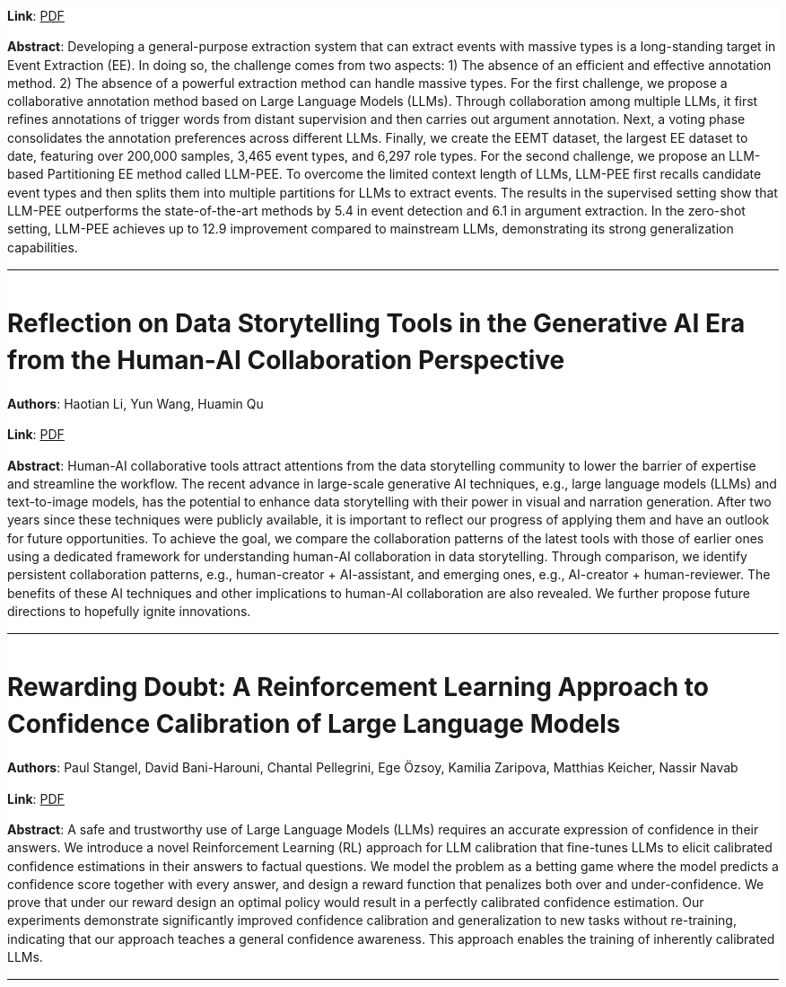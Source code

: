 **Link**: [PDF](https://arxiv.org/pdf/2503.02628)  

**Abstract**: Developing a general-purpose extraction system that can extract events with massive types is a long-standing target in Event Extraction (EE). In doing so, the challenge comes from two aspects: 1) The absence of an efficient and effective annotation method. 2) The absence of a powerful extraction method can handle massive types. For the first challenge, we propose a collaborative annotation method based on Large Language Models (LLMs). Through collaboration among multiple LLMs, it first refines annotations of trigger words from distant supervision and then carries out argument annotation. Next, a voting phase consolidates the annotation preferences across different LLMs. Finally, we create the EEMT dataset, the largest EE dataset to date, featuring over 200,000 samples, 3,465 event types, and 6,297 role types. For the second challenge, we propose an LLM-based Partitioning EE method called LLM-PEE. To overcome the limited context length of LLMs, LLM-PEE first recalls candidate event types and then splits them into multiple partitions for LLMs to extract events. The results in the supervised setting show that LLM-PEE outperforms the state-of-the-art methods by 5.4 in event detection and 6.1 in argument extraction. In the zero-shot setting, LLM-PEE achieves up to 12.9 improvement compared to mainstream LLMs, demonstrating its strong generalization capabilities. 

---
# Reflection on Data Storytelling Tools in the Generative AI Era from the Human-AI Collaboration Perspective 

**Authors**: Haotian Li, Yun Wang, Huamin Qu  

**Link**: [PDF](https://arxiv.org/pdf/2503.02631)  

**Abstract**: Human-AI collaborative tools attract attentions from the data storytelling community to lower the barrier of expertise and streamline the workflow. The recent advance in large-scale generative AI techniques, e.g., large language models (LLMs) and text-to-image models, has the potential to enhance data storytelling with their power in visual and narration generation. After two years since these techniques were publicly available, it is important to reflect our progress of applying them and have an outlook for future opportunities. To achieve the goal, we compare the collaboration patterns of the latest tools with those of earlier ones using a dedicated framework for understanding human-AI collaboration in data storytelling. Through comparison, we identify persistent collaboration patterns, e.g., human-creator + AI-assistant, and emerging ones, e.g., AI-creator + human-reviewer. The benefits of these AI techniques and other implications to human-AI collaboration are also revealed. We further propose future directions to hopefully ignite innovations. 

---
# Rewarding Doubt: A Reinforcement Learning Approach to Confidence Calibration of Large Language Models 

**Authors**: Paul Stangel, David Bani-Harouni, Chantal Pellegrini, Ege Özsoy, Kamilia Zaripova, Matthias Keicher, Nassir Navab  

**Link**: [PDF](https://arxiv.org/pdf/2503.02623)  

**Abstract**: A safe and trustworthy use of Large Language Models (LLMs) requires an accurate expression of confidence in their answers. We introduce a novel Reinforcement Learning (RL) approach for LLM calibration that fine-tunes LLMs to elicit calibrated confidence estimations in their answers to factual questions. We model the problem as a betting game where the model predicts a confidence score together with every answer, and design a reward function that penalizes both over and under-confidence. We prove that under our reward design an optimal policy would result in a perfectly calibrated confidence estimation. Our experiments demonstrate significantly improved confidence calibration and generalization to new tasks without re-training, indicating that our approach teaches a general confidence awareness. This approach enables the training of inherently calibrated LLMs. 

---